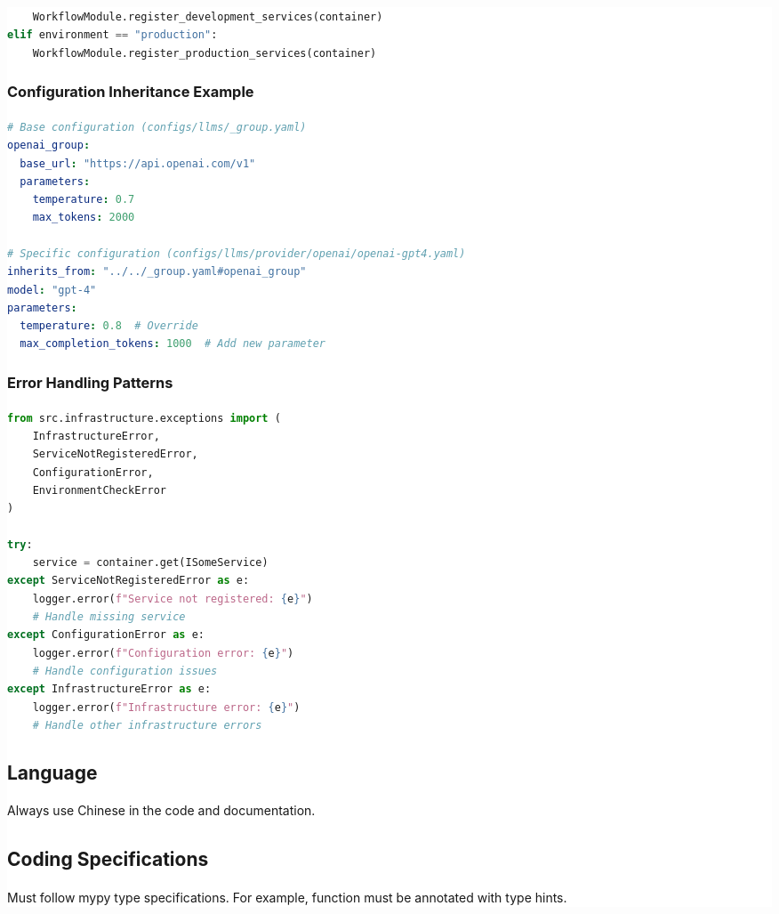 ```python
    WorkflowModule.register_development_services(container)
elif environment == "production":
    WorkflowModule.register_production_services(container)
```

### Configuration Inheritance Example

```yaml
# Base configuration (configs/llms/_group.yaml)
openai_group:
  base_url: "https://api.openai.com/v1"
  parameters:
    temperature: 0.7
    max_tokens: 2000

# Specific configuration (configs/llms/provider/openai/openai-gpt4.yaml)
inherits_from: "../../_group.yaml#openai_group"
model: "gpt-4"
parameters:
  temperature: 0.8  # Override
  max_completion_tokens: 1000  # Add new parameter
```

### Error Handling Patterns

```python
from src.infrastructure.exceptions import (
    InfrastructureError,
    ServiceNotRegisteredError,
    ConfigurationError,
    EnvironmentCheckError
)

try:
    service = container.get(ISomeService)
except ServiceNotRegisteredError as e:
    logger.error(f"Service not registered: {e}")
    # Handle missing service
except ConfigurationError as e:
    logger.error(f"Configuration error: {e}")
    # Handle configuration issues
except InfrastructureError as e:
    logger.error(f"Infrastructure error: {e}")
    # Handle other infrastructure errors
```

## Language
Always use Chinese in the code and documentation.

## Coding Specifications
Must follow mypy type specifications. For example, function must be annotated with type hints.